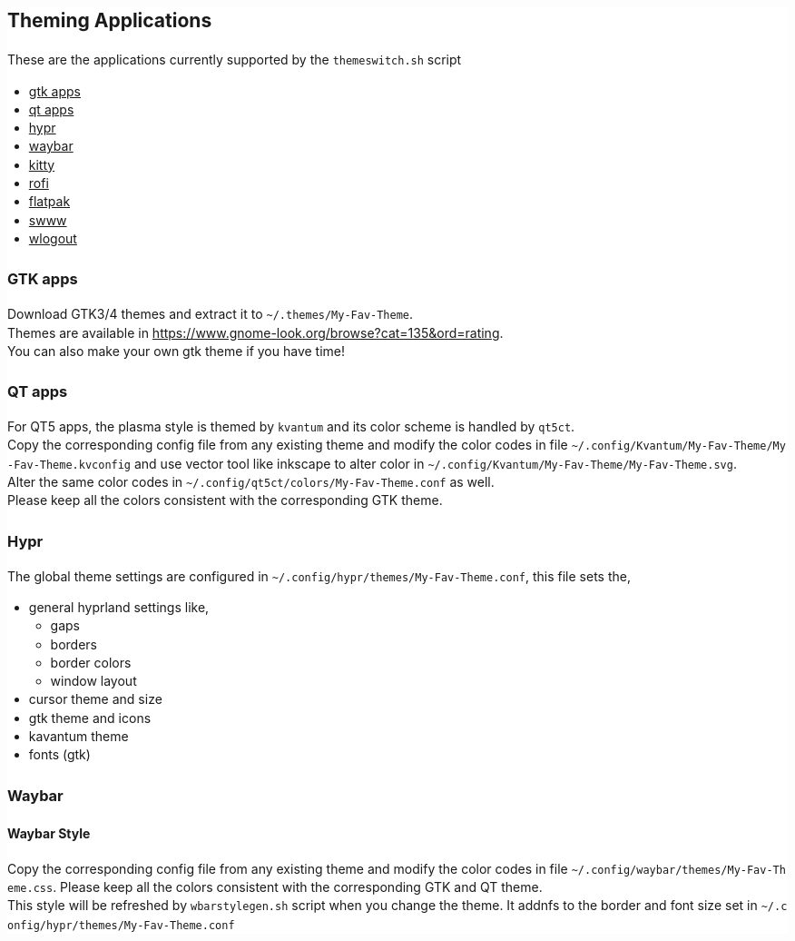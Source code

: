 ## Theming Applications

These are the applications currently supported by the `themeswitch.sh` script

- [gtk apps](#gtk-apps)
- [qt apps](#qt-apps)
- [hypr](#hypr)
- [waybar](#waybar)
- [kitty](#kitty)
- [rofi](#rofi)
- [flatpak](#flatpak)
- [swww](#swww)
- [wlogout](#wlogout)

### GTK apps

Download GTK3/4 themes and extract it to `~/.themes/My-Fav-Theme`.  
Themes are available in https://www.gnome-look.org/browse?cat=135&ord=rating.  
You can also make your own gtk theme if you have time!

### QT apps

For QT5 apps, the plasma style is themed by `kvantum` and its color scheme is handled by `qt5ct`.  
Copy the corresponding config file from any existing theme and modify the color codes in file `~/.config/Kvantum/My-Fav-Theme/My-Fav-Theme.kvconfig` and use vector tool like inkscape to alter color in `~/.config/Kvantum/My-Fav-Theme/My-Fav-Theme.svg`.  
Alter the same color codes in `~/.config/qt5ct/colors/My-Fav-Theme.conf` as well.  
Please keep all the colors consistent with the corresponding GTK theme.

### Hypr

The global theme settings are configured in `~/.config/hypr/themes/My-Fav-Theme.conf`, this file sets the,

- general hyprland settings like,
  - gaps
  - borders
  - border colors
  - window layout
- cursor theme and size
- gtk theme and icons
- kavantum theme
- fonts (gtk)

### Waybar

#### Waybar Style

Copy the corresponding config file from any existing theme and modify the color codes in file `~/.config/waybar/themes/My-Fav-Theme.css`. Please keep all the colors consistent with the corresponding GTK and QT theme.  
This style will be refreshed by `wbarstylegen.sh` script when you change the theme. It addnfs to the border and font size set in `~/.config/hypr/themes/My-Fav-Theme.conf`
